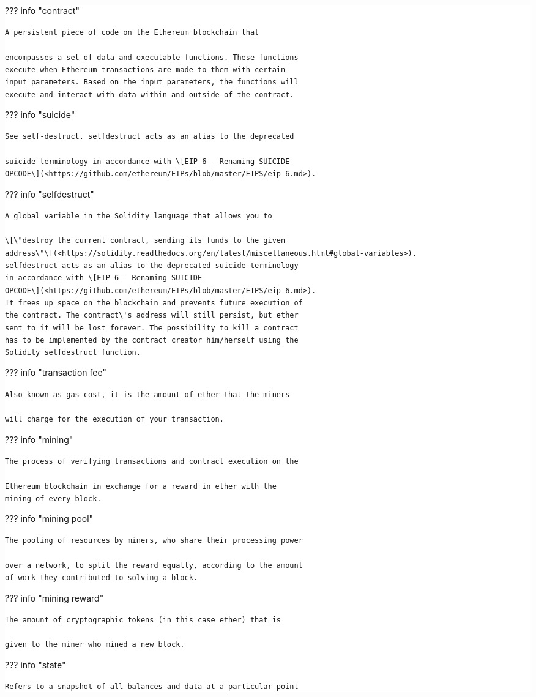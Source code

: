 ??? info "contract"

    A persistent piece of code on the Ethereum blockchain that

    encompasses a set of data and executable functions. These functions
    execute when Ethereum transactions are made to them with certain
    input parameters. Based on the input parameters, the functions will
    execute and interact with data within and outside of the contract.

??? info "suicide"

    See self-destruct. selfdestruct acts as an alias to the deprecated

    suicide terminology in accordance with \[EIP 6 - Renaming SUICIDE
    OPCODE\](<https://github.com/ethereum/EIPs/blob/master/EIPS/eip-6.md>).

??? info "selfdestruct"

    A global variable in the Solidity language that allows you to

    \[\"destroy the current contract, sending its funds to the given
    address\"\](<https://solidity.readthedocs.org/en/latest/miscellaneous.html#global-variables>).
    selfdestruct acts as an alias to the deprecated suicide terminology
    in accordance with \[EIP 6 - Renaming SUICIDE
    OPCODE\](<https://github.com/ethereum/EIPs/blob/master/EIPS/eip-6.md>).
    It frees up space on the blockchain and prevents future execution of
    the contract. The contract\'s address will still persist, but ether
    sent to it will be lost forever. The possibility to kill a contract
    has to be implemented by the contract creator him/herself using the
    Solidity selfdestruct function.

??? info "transaction fee"

    Also known as gas cost, it is the amount of ether that the miners

    will charge for the execution of your transaction.

??? info "mining"

    The process of verifying transactions and contract execution on the

    Ethereum blockchain in exchange for a reward in ether with the
    mining of every block.

??? info "mining pool"

    The pooling of resources by miners, who share their processing power

    over a network, to split the reward equally, according to the amount
    of work they contributed to solving a block.

??? info "mining reward"

    The amount of cryptographic tokens (in this case ether) that is

    given to the miner who mined a new block.

??? info "state"

    Refers to a snapshot of all balances and data at a particular point

